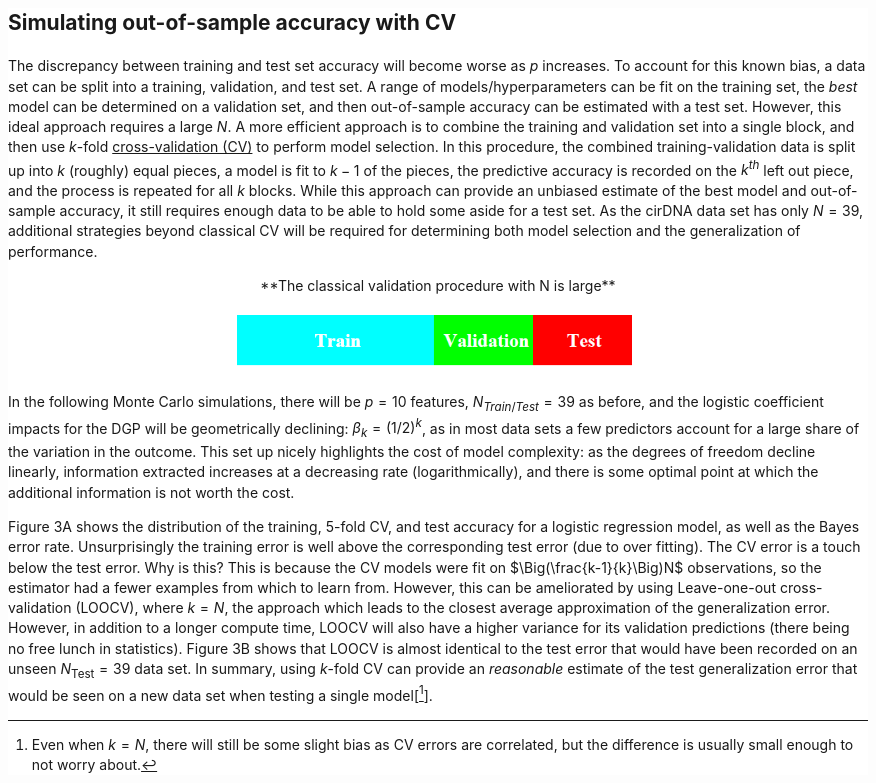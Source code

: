 
## Simulating out-of-sample accuracy with CV

The discrepancy between training and test set accuracy will become worse as $p$ increases. To account for this known bias, a data set can be split into a training, validation, and test set. A range of models/hyperparameters can be fit on the training set, the *best* model can be determined on a validation set, and then out-of-sample accuracy can be estimated with a test set. However, this ideal approach requires a large $N$. A more efficient approach is to combine the training and validation set into a single block, and then use $k$-fold [cross-validation (CV)](https://en.wikipedia.org/wiki/Cross-validation_(statistics)) to perform model selection. In this procedure, the combined training-validation data is split up into $k$ (roughly) equal pieces, a model is fit to $k-1$ of the pieces, the predictive accuracy is recorded on the $k^{th}$ left out piece, and the process is repeated for all $k$ blocks. While this approach can provide an unbiased estimate of the best model and out-of-sample accuracy, it still requires enough data to be able to hold some aside for a test set. As the cirDNA data set has only $N=39$, additional strategies beyond classical CV will be required for determining both model selection and the generalization of performance.

<p align="center"> **The classical validation procedure with N is large** </p>
<p align="center"> <img src="/figures/train_val_test.png" width="50%"> </p>

In the following Monte Carlo simulations, there will be $p=10$ features, $N_{Train/Test}=39$ as before, and the logistic coefficient impacts for the DGP will be geometrically declining: $\beta_k=(1/2)^k$, as in most data sets a few predictors account for a large share of the variation in the outcome. This set up nicely highlights the cost of model complexity: as the degrees of freedom decline linearly, information extracted increases at a decreasing rate (logarithmically), and there is some optimal point at which the additional information is not worth the cost.

Figure 3A shows the distribution of the training, 5-fold CV, and test accuracy for a logistic regression model, as well as the Bayes error rate. Unsurprisingly the training error is well above the corresponding test error (due to over fitting). The CV error is a touch below the test error. Why is this? This is because the CV models were fit on $\Big(\frac{k-1}{k}\Big)N$ observations, so the estimator had a fewer examples from which to learn from. However, this can be ameliorated by using Leave-one-out cross-validation (LOOCV), where $k = N$, the approach which leads to the closest average approximation of the generalization error. However, in addition to a longer compute time, LOOCV will also have a higher variance for its validation predictions (there being no free lunch in statistics). Figure 3B shows that LOOCV is almost identical to the test error that would have been recorded on an unseen $N_{\text{Test}}=39$ data set. In summary, using $k$-fold CV can provide an *reasonable* estimate of the test generalization error that would be seen on a new data set when testing a single model[[^4]].


<p align="center">

[^1]: Assembling the millions of FASTQ read files is usually done through executing scripts in the UNIX shell.
[^2]: My favorite quip for understanding why such an adjustment needs to take place is from the [law of truly large numbers](https://en.wikipedia.org/wiki/Law_of_truly_large_numbers): "... with a sample size large enough, any outrageous thing is likely to happen."
[^3]: True parameters were set to $\beta_0=0$ and $\beta_1=1$.
[^4]: Even when $k=N$, there will still be some slight bias as CV errors are correlated, but the difference is usually small enough to not worry about.
[^5]: This could include different model forms (random forests versus logistic regression) or the same model evaluated at different hyperparameters.
[^6]: Specifically the random forest had 100,000 trees and the inner loop was used to find the optimal feature-selection size of the following sizes: 3, 10, 30, 50, 75 and 100.
[^7]: The `scikit-learn` package specifically parameterizes the logistic model this way.
[^8]: This strategy is only feasible when there are a couple of hyper-parameters/models under consideration. Were a sequence of tightly spaced regularization parameters used then no one parameter would be likely to win the inner CV competitions more than once.
[^9]: For example, if there are $M_1,\dots,M_x$ models under consideration for each inner CV competition and most of them were just coin tossing models then as $x\to\infty$ some "bad" model would win every round by the law of large numbers.
[^10]: Although there may still be bias in the results even if there is proper statistical handling due to having "tissue samples that were used in the first instance to select the genes being used in the rule".